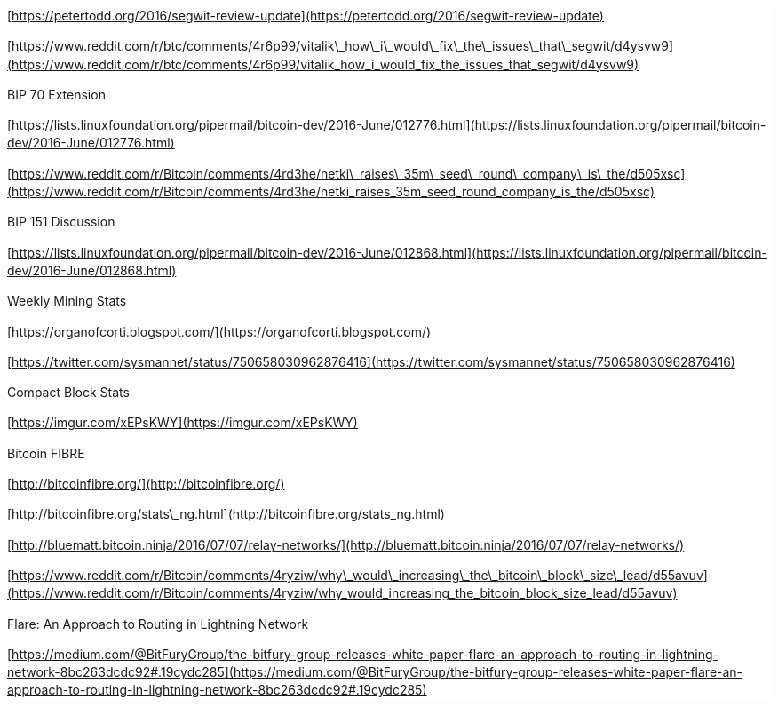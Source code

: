[](https://petertodd.org/2016/segwit-review-update)[https://petertodd.org/2016/segwit-review-update](https://petertodd.org/2016/segwit-review-update)

[](https://www.reddit.com/r/btc/comments/4r6p99/vitalik_how_i_would_fix_the_issues_that_segwit/d4ysvw9)[https://www.reddit.com/r/btc/comments/4r6p99/vitalik\_how\_i\_would\_fix\_the\_issues\_that\_segwit/d4ysvw9](https://www.reddit.com/r/btc/comments/4r6p99/vitalik_how_i_would_fix_the_issues_that_segwit/d4ysvw9)

BIP 70 Extension

[](https://lists.linuxfoundation.org/pipermail/bitcoin-dev/2016-June/012776.html)[https://lists.linuxfoundation.org/pipermail/bitcoin-dev/2016-June/012776.html](https://lists.linuxfoundation.org/pipermail/bitcoin-dev/2016-June/012776.html)

[](https://www.reddit.com/r/Bitcoin/comments/4rd3he/netki_raises_35m_seed_round_company_is_the/d505xsc)[https://www.reddit.com/r/Bitcoin/comments/4rd3he/netki\_raises\_35m\_seed\_round\_company\_is\_the/d505xsc](https://www.reddit.com/r/Bitcoin/comments/4rd3he/netki_raises_35m_seed_round_company_is_the/d505xsc)

BIP 151 Discussion

[](https://lists.linuxfoundation.org/pipermail/bitcoin-dev/2016-June/012868.html)[https://lists.linuxfoundation.org/pipermail/bitcoin-dev/2016-June/012868.html](https://lists.linuxfoundation.org/pipermail/bitcoin-dev/2016-June/012868.html)

Weekly Mining Stats

[](https://organofcorti.blogspot.com/)[https://organofcorti.blogspot.com/](https://organofcorti.blogspot.com/)

[](https://twitter.com/sysmannet/status/750658030962876416)[https://twitter.com/sysmannet/status/750658030962876416](https://twitter.com/sysmannet/status/750658030962876416)

Compact Block Stats

[](https://imgur.com/dadSTJV)[https://imgur.com/xEPsKWY](https://imgur.com/xEPsKWY)

Bitcoin FIBRE

[](http://bitcoinfibre.org/)[http://bitcoinfibre.org/](http://bitcoinfibre.org/)

[](http://bitcoinfibre.org/stats_ng.html)[http://bitcoinfibre.org/stats\_ng.html](http://bitcoinfibre.org/stats_ng.html)

[](http://bluematt.bitcoin.ninja/2016/07/07/relay-networks/)[http://bluematt.bitcoin.ninja/2016/07/07/relay-networks/](http://bluematt.bitcoin.ninja/2016/07/07/relay-networks/)

[](https://www.reddit.com/r/Bitcoin/comments/4ryziw/why_would_increasing_the_bitcoin_block_size_lead/d55avuv)[https://www.reddit.com/r/Bitcoin/comments/4ryziw/why\_would\_increasing\_the\_bitcoin\_block\_size\_lead/d55avuv](https://www.reddit.com/r/Bitcoin/comments/4ryziw/why_would_increasing_the_bitcoin_block_size_lead/d55avuv)

Flare: An Approach to Routing in Lightning Network

[](https://medium.com/@BitFuryGroup/the-bitfury-group-releases-white-paper-flare-an-approach-to-routing-in-lightning-network-8bc263dcdc92#.19cydc285)[https://medium.com/@BitFuryGroup/the-bitfury-group-releases-white-paper-flare-an-approach-to-routing-in-lightning-network-8bc263dcdc92#.19cydc285](https://medium.com/@BitFuryGroup/the-bitfury-group-releases-white-paper-flare-an-approach-to-routing-in-lightning-network-8bc263dcdc92#.19cydc285)
